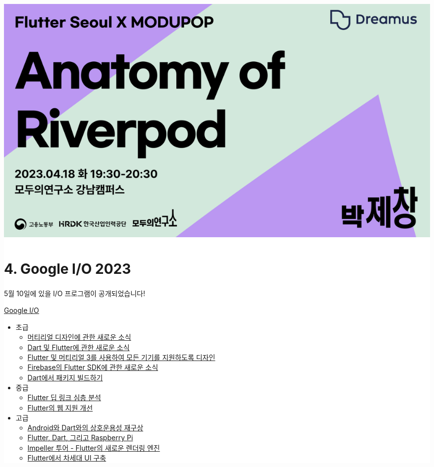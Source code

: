 ![3](../assets/newsletter_4th/3.png)

# 4. Google I/O 2023

5월 10일에 있을 I/O 프로그램이 공개되었습니다! 

[Google I/O](https://io.google/2023/program/intl/ko/?q=flutter)

- 초급
    - [머티리얼 디자인에 관한 새로운 소식](https://io.google/2023/program/630ffaa3-9b3d-4e30-a89f-91ef3e8052cf/intl/ko/)
    - [Dart 및 Flutter에 관한 새로운 소식](https://io.google/2023/program/7a253260-3941-470b-8a4d-4253af000119/intl/ko/)
    - [Flutter 및 머티리얼 3를 사용하여 모든 기기를 지원하도록 디자인](https://io.google/2023/program/3a895611-42dc-4735-8ff5-7c759a1ced34/intl/ko/)
    - [Firebase의 Flutter SDK에 관한 새로운 소식](https://io.google/2023/program/16cd0363-98fa-4f1e-86f6-94268beef641/intl/ko/)
    - [Dart에서 패키지 빌드하기](https://io.google/2023/program/4fc92976-a6da-49a8-904e-16386210eb62/intl/ko/)
- 중급
    - [Flutter 딥 링크 심층 분석](https://io.google/2023/program/7a2f7209-f82e-44c6-a9a6-661f3d4e97dc/intl/ko/)
    - [Flutter의 웹 지원 개선](https://io.google/2023/program/a90c5bde-d0d0-484e-b1c3-86f5224bdcc8/intl/ko/)
- 고급
    - [Android와 Dart와의 상호운용성 재구상](https://io.google/2023/program/2f02692d-9a41-49c0-8786-1a22b7155628/intl/ko/)
    - [Flutter, Dart, 그리고 Raspberry Pi](https://io.google/2023/program/b21c56db-9cd5-46d8-8ea5-ea2c26ccc249/intl/ko/)
    - [Impeller 투어 - Flutter의 새로운 렌더링 엔진](https://io.google/2023/program/60b4bd9e-4159-473d-b031-edabb93d0e00/intl/ko/)
    - [Flutter에서 차세대 UI 구축](https://io.google/2023/program/37d7aabe-46e4-4fdf-a2b8-4f065daf95a9/intl/ko/)

